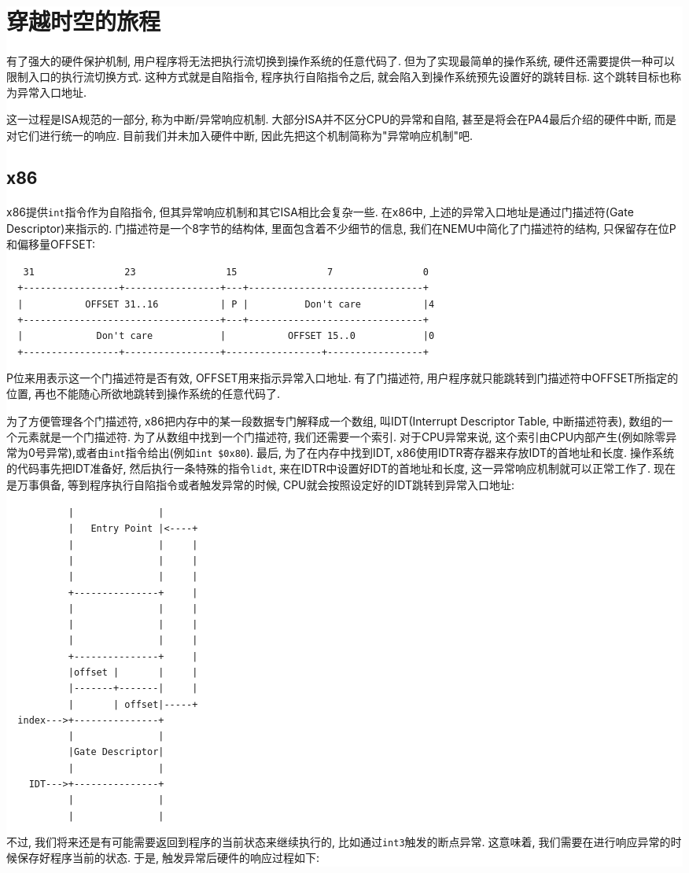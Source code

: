 # 穿越时空的旅程

有了强大的硬件保护机制, 用户程序将无法把执行流切换到操作系统的任意代码了. 但为了实现最简单的操作系统, 硬件还需要提供一种可以限制入口的执行流切换方式. 这种方式就是自陷指令, 程序执行自陷指令之后, 就会陷入到操作系统预先设置好的跳转目标. 这个跳转目标也称为异常入口地址.

这一过程是ISA规范的一部分, 称为中断/异常响应机制. 大部分ISA并不区分CPU的异常和自陷, 甚至是将会在PA4最后介绍的硬件中断, 而是对它们进行统一的响应. 目前我们并未加入硬件中断, 因此先把这个机制简称为"异常响应机制"吧.

## x86

x86提供`int`指令作为自陷指令, 但其异常响应机制和其它ISA相比会复杂一些. 在x86中, 上述的异常入口地址是通过门描述符(Gate Descriptor)来指示的. 门描述符是一个8字节的结构体, 里面包含着不少细节的信息, 我们在NEMU中简化了门描述符的结构, 只保留存在位P和偏移量OFFSET:

```
   31                23                15                7                0
  +-----------------+-----------------+---+-------------------------------+
  |           OFFSET 31..16           | P |          Don't care           |4
  +-----------------------------------+---+-------------------------------+
  |             Don't care            |           OFFSET 15..0            |0
  +-----------------+-----------------+-----------------+-----------------+
```

P位来用表示这一个门描述符是否有效, OFFSET用来指示异常入口地址. 有了门描述符, 用户程序就只能跳转到门描述符中OFFSET所指定的位置, 再也不能随心所欲地跳转到操作系统的任意代码了.

为了方便管理各个门描述符, x86把内存中的某一段数据专门解释成一个数组, 叫IDT(Interrupt Descriptor Table, 中断描述符表), 数组的一个元素就是一个门描述符. 为了从数组中找到一个门描述符, 我们还需要一个索引. 对于CPU异常来说, 这个索引由CPU内部产生(例如除零异常为0号异常),或者由`int`指令给出(例如`int $0x80`). 最后, 为了在内存中找到IDT, x86使用IDTR寄存器来存放IDT的首地址和长度. 操作系统的代码事先把IDT准备好, 然后执行一条特殊的指令`lidt`, 来在IDTR中设置好IDT的首地址和长度, 这一异常响应机制就可以正常工作了. 现在是万事俱备, 等到程序执行自陷指令或者触发异常的时候, CPU就会按照设定好的IDT跳转到异常入口地址:

```
           |               |
           |   Entry Point |<----+
           |               |     |
           |               |     |
           |               |     |
           +---------------+     |
           |               |     |
           |               |     |
           |               |     |
           +---------------+     |
           |offset |       |     |
           |-------+-------|     |
           |       | offset|-----+
  index--->+---------------+
           |               |
           |Gate Descriptor|
           |               |
    IDT--->+---------------+
           |               |
           |               |
```

不过, 我们将来还是有可能需要返回到程序的当前状态来继续执行的, 比如通过`int3`触发的断点异常. 这意味着, 我们需要在进行响应异常的时候保存好程序当前的状态. 于是, 触发异常后硬件的响应过程如下:
